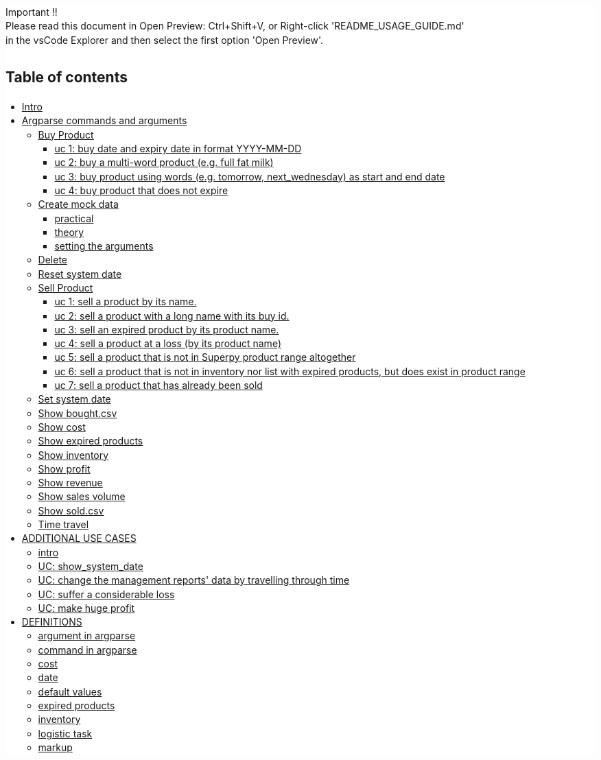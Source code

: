 Important !!  
Please read this document in Open Preview: Ctrl+Shift+V, or Right-click 'README_USAGE_GUIDE.md'  
in the vsCode Explorer and then select the first option 'Open Preview'.

## Table of contents
- [Intro](#intro)
- [Argparse commands and arguments](#argparse-commands-and-arguments)
  - [Buy Product](#buy-product)
    - [uc 1: buy date and expiry date in format YYYY-MM-DD](#uc-1-buy-date-and-expiry-date-in-format-yyyy-mm-dd)
    - [uc 2: buy a multi-word product (e.g. full fat milk)](#uc-2-buy-a-multi-word-product-eg-full-fat-milk)
    - [uc 3: buy product using words (e.g. tomorrow, next\_wednesday) as start and end date](#uc-3-buy-product-using-words-eg-tomorrow-next_wednesday-as-start-and-end-date)
    - [uc 4: buy product that does not expire](#uc-4-buy-product-that-does-not-expire)
  - [Create mock data](#create-mock-data)
    - [practical](#practical)
    - [theory](#theory)
    - [setting the arguments](#setting-the-arguments)
  - [Delete](#delete)
  - [Reset system date](#reset-system-date)
  - [Sell Product](#sell-product)
    - [uc 1: sell a product by its name.](#uc-1-sell-a-product-by-its-name)
    - [uc 2: sell a product with a long name with its buy id.](#uc-2-sell-a-product-with-a-long-name-with-its-buy-id)
    - [uc 3: sell an expired product by its product name.](#uc-3-sell-an-expired-product-by-its-product-name)
    - [uc 4: sell a product at a loss (by its product name)](#uc-4-sell-a-product-at-a-loss-by-its-product-name)
    - [uc 5: sell a product that is not in Superpy product range altogether](#uc-5-sell-a-product-that-is-not-in-superpy-product-range-altogether)
    - [uc 6: sell a product that is not in inventory nor list with expired products, but does exist in product range](#uc-6-sell-a-product-that-is-not-in-inventory-nor-list-with-expired-products-but-does-exist-in-product-range)
    - [uc 7: sell a product that has already been sold](#uc-7-sell-a-product-that-has-already-been-sold)
  - [Set system date](#set-system-date)
  - [Show bought.csv](#show-boughtcsv)
  - [Show cost](#show-cost)
  - [Show expired products](#show-expired-products)
  - [Show inventory](#show-inventory)
  - [Show profit](#show-profit)
  - [Show revenue](#show-revenue)
  - [Show sales volume](#show-sales-volume)
  - [Show sold.csv](#show-soldcsv)
  - [Time travel](#time-travel)
- [ADDITIONAL USE CASES](#additional-use-cases)
  - [intro](#intro-1)
  - [UC: show\_system\_date](#uc-show_system_date)
  - [UC: change the management reports' data by travelling through time](#uc-change-the-management-reports-data-by-travelling-through-time)
  - [UC: suffer a considerable loss](#uc-suffer-a-considerable-loss)
  - [UC: make huge profit](#uc-make-huge-profit)
- [DEFINITIONS](#definitions)
  - [argument in argparse](#argument-in-argparse)
  - [command in argparse](#command-in-argparse)
  - [cost](#cost)
  - [date](#date)
  - [default values](#default-values)
  - [expired products](#expired-products)
  - [inventory](#inventory)
  - [logistic task](#logistic-task)
  - [markup](#markup)